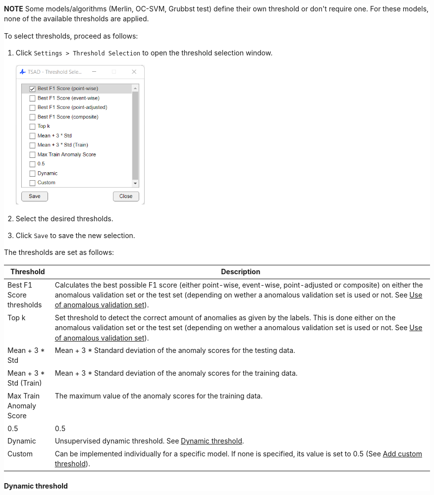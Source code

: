 **NOTE** Some models/algorithms (Merlin, OC-SVM, Grubbst test) define their own threshold or don't require one. For these models, none of the available thresholds are applied.

To select thresholds, proceed as follows:

1. Click `Settings > Threshold Selection` to open the threshold selection window.

    <img src="media/final_threshold_selection.png" alt="Threshold selection settings" title="Threshold selection settings" width=260/>

2. Select the desired thresholds.
3. Click `Save` to save the new selection.

The thresholds are set as follows:

| Threshold | Description |
|-|-|
| Best F1 Score thresholds | Calculates the best possible F1 score (either point-wise, event-wise, point-adjusted or composite) on either the anomalous validation set or the test set (depending on wether a anomalous validation set is used or not. See [Use of anomalous validation set](#use-of-anomalous-validation-set)). |
| Top k | Set threshold to detect the correct amount of anomalies as given by the labels. This is done either on the anomalous validation set or the test set (depending on wether a anomalous validation set is used or not. See [Use of anomalous validation set](#use-of-anomalous-validation-set)). |
| Mean + 3 * Std | Mean + 3 * Standard deviation of the anomaly scores for the testing data. |
| Mean + 3 * Std (Train) | Mean + 3 * Standard deviation of the anomaly scores for the training data. |
| Max Train Anomaly Score | The maximum value of the anomaly scores for the training data. |
| 0.5 | 0.5 |
| Dynamic | Unsupervised dynamic threshold. See [Dynamic threshold](#dynamic-threshold). |
| Custom | Can be implemented individually for a specific model. If none is specified, its value is set to 0.5 (See [Add custom threshold](#optional-custom-threshold)). |

#### Dynamic threshold
